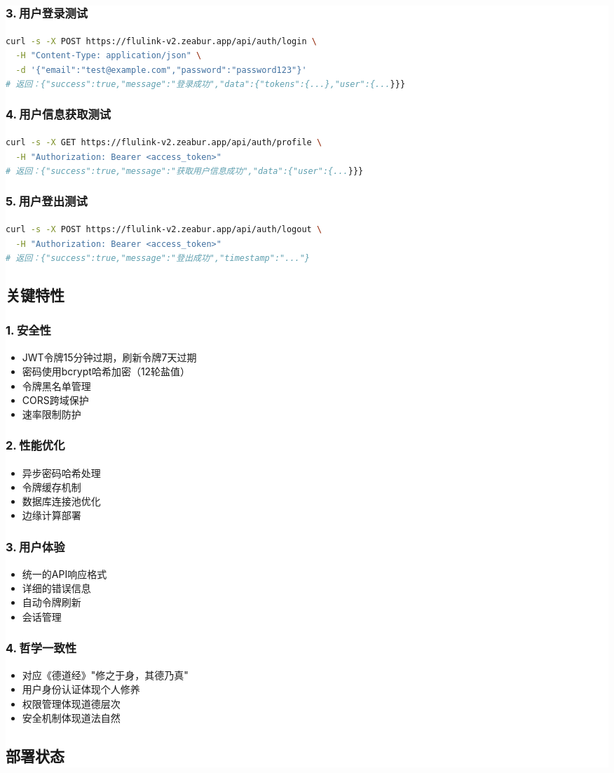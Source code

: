 ### 3. 用户登录测试
```bash
curl -s -X POST https://flulink-v2.zeabur.app/api/auth/login \
  -H "Content-Type: application/json" \
  -d '{"email":"test@example.com","password":"password123"}'
# 返回：{"success":true,"message":"登录成功","data":{"tokens":{...},"user":{...}}}
```

### 4. 用户信息获取测试
```bash
curl -s -X GET https://flulink-v2.zeabur.app/api/auth/profile \
  -H "Authorization: Bearer <access_token>"
# 返回：{"success":true,"message":"获取用户信息成功","data":{"user":{...}}}
```

### 5. 用户登出测试
```bash
curl -s -X POST https://flulink-v2.zeabur.app/api/auth/logout \
  -H "Authorization: Bearer <access_token>"
# 返回：{"success":true,"message":"登出成功","timestamp":"..."}
```

## 关键特性

### 1. 安全性
- JWT令牌15分钟过期，刷新令牌7天过期
- 密码使用bcrypt哈希加密（12轮盐值）
- 令牌黑名单管理
- CORS跨域保护
- 速率限制防护

### 2. 性能优化
- 异步密码哈希处理
- 令牌缓存机制
- 数据库连接池优化
- 边缘计算部署

### 3. 用户体验
- 统一的API响应格式
- 详细的错误信息
- 自动令牌刷新
- 会话管理

### 4. 哲学一致性
- 对应《德道经》"修之于身，其德乃真"
- 用户身份认证体现个人修养
- 权限管理体现道德层次
- 安全机制体现道法自然

## 部署状态

